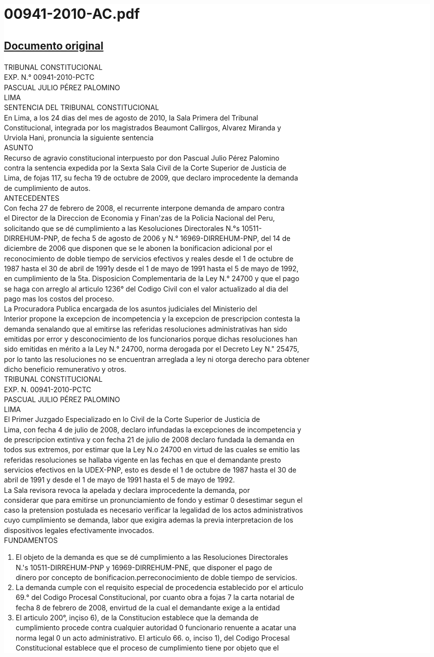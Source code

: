 
00941-2010-AC.pdf
=================
  
[Documento original](https://tc.gob.pe/jurisprudencia/2010/00941-2010-AC.pdf)  
---  
TRIBUNAL CONSTITUCIONAL  
EXP. N.° 00941-2010-PCTC  
PASCUAL JULIO PÉREZ PALOMINO  
LIMA  
SENTENCIA DEL TRIBUNAL CONSTITUCIONAL  
En Lima, a los 24 dias del mes de agosto de 2010, la Sala Primera del Tribunal  
Constitucional, integrada por los magistrados Beaumont Callirgos, Alvarez Miranda y  
Urviola Hani, pronuncia la siguiente sentencia  
ASUNTO  
Recurso de agravio constitucional interpuesto por don Pascual Julio Pérez Palomino  
contra la sentencia expedida por la Sexta Sala Civil de la Corte Superior de Justicia de  
Lima, de fojas 117, su fecha 19 de octubre de 2009, que declaro improcedente la demanda  
de cumplimiento de autos.  
ANTECEDENTES  
Con fecha 27 de febrero de 2008, el recurrente interpone demanda de amparo contra  
el Director de la Direccion de Economia y Finan'zas de la Policia Nacional del Peru,  
solicitando que se dé cumplimiento a las Kesoluciones Directorales N.°s 10511-  
DIRREHUM-PNP, de fecha 5 de agosto de 2006 y N.° 16969-DIRREHUM-PNP, del 14 de  
diciembre de 2006 que disponen que se le abonen la bonificacion adicional por el  
reconocimiento de doble tiempo de servicios efectivos y reales desde el 1 de octubre de  
1987 hasta el 30 de abril de 1991y desde el 1 de mayo de 1991 hasta el 5 de mayo de 1992,  
en cumplimiento de la 5ta. Disposicion Complementaria de la Ley N.° 24700 y que el pago  
se haga con arreglo al articulo 1236° del Codigo Civil con el valor actualizado al dia del  
pago mas los costos del proceso.  
La Procuradora Publica encargada de los asuntos judiciales del Ministerio del  
Interior propone la excepcion de incompetencia y la excepcion de prescripcion contesta la  
demanda senalando que al emitirse las referidas resoluciones administrativas han sido  
emitidas por error y desconocimiento de los funcionarios porque dichas resoluciones han  
sido emitidas en mérito a la Ley N.° 24700, norma derogada por el Decreto Ley N." 25475,  
por lo tanto las resoluciones no se encuentran arreglada a ley ni otorga derecho para obtener  
dicho beneficio remunerativo y otros.  
TRIBUNAL CONSTITUCIONAL  
EXP. N. 00941-2010-PCTC  
PASCUAL JULIO PÉREZ PALOMINO  
LIMA  
El Primer Juzgado Especializado en lo Civil de la Corte Superior de Justicia de  
Lima, con fecha 4 de julio de 2008, declaro infundadas la excepciones de incompetencia y  
de prescripcion extintiva y con fecha 21 de julio de 2008 declaro fundada la demanda en  
todos sus extremos, por estimar que la Ley N.o 24700 en virtud de las cuales se emitio las  
referidas resoluciones se hallaba vigente en las fechas en que el demandante presto  
servicios efectivos en la UDEX-PNP, esto es desde el 1 de octubre de 1987 hasta el 30 de  
abril de 1991 y desde el 1 de mayo de 1991 hasta el 5 de mayo de 1992.  
La Sala revisora revoca la apelada y declara improcedente la demanda, por  
considerar que para emitirse un pronunciamiento de fondo y estimar 0 desestimar segun el  
caso la pretension postulada es necesario verificar la legalidad de los actos administrativos  
cuyo cumplimiento se demanda, labor que exigira ademas la previa interpretacion de los  
dispositivos legales efectivamente invocados.  
FUNDAMENTOS  
1. El objeto de la demanda es que se dé cumplimiento a las Resoluciones Directorales  
N.'s 10511-DIRREHUM-PNP y 16969-DIRREHUM-PNE, que disponer el pago de  
dinero por concepto de bonificacion.perreconocimiento de doble tiempo de servicios.  
2. La demanda cumple con el requisito especial de procedencia establecido por el articulo  
69.° del Codigo Procesal Constitucional, por cuanto obra a fojas 7 la carta notarial de  
fecha 8 de febrero de 2008, envirtud de la cual el demandante exige a la entidad  
3. El articulo 200°, inçiso 6), de la Constitucion establece que la demanda de  
cumplimiento procede contra cualquier autoridad 0 funcionario renuente a acatar una  
norma legal 0 un acto administrativo. El articulo 66. o, inciso 1), del Codigo Procesal  
Constitucional establece que el proceso de cumplimiento tiene por objeto que el  